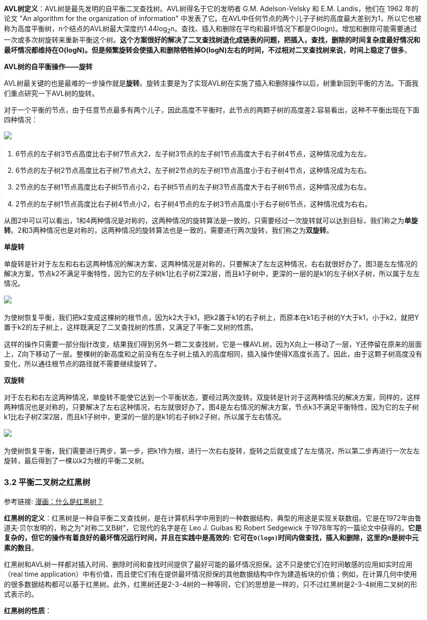 **AVL树定义**：AVL树是最先发明的自平衡二叉查找树。AVL树得名于它的发明者 G.M. Adelson-Velsky 和 E.M. Landis，他们在 1962 年的论文 "An algorithm for the organization of information" 中发表了它。在AVL中任何节点的两个儿子子树的高度最大差别为1，所以它也被称为高度平衡树，n个结点的AVL树最大深度约1.44log<sub>2</sub>n。查找、插入和删除在平均和最坏情况下都是O(logn)。增加和删除可能需要通过一次或多次树旋转来重新平衡这个树。**这个方案很好的解决了二叉查找树退化成链表的问题，把插入，查找，删除的时间复杂度最好情况和最坏情况都维持在O(logN)。但是频繁旋转会使插入和删除牺牲掉O(logN)左右的时间，不过相对二叉查找树来说，时间上稳定了很多**。

**AVL树的自平衡操作——旋转**

AVL树最关键的也是最难的一步操作就是**旋转**。旋转主要是为了实现AVL树在实施了插入和删除操作以后，树重新回到平衡的方法。下面我们重点研究一下AVL树的旋转。

对于一个平衡的节点，由于任意节点最多有两个儿子，因此高度不平衡时，此节点的两颗子树的高度差2.容易看出，这种不平衡出现在下面四种情况：

![](https://image.ldbmcs.com/2019-06-13-015541.jpg)

1. 6节点的左子树3节点高度比右子树7节点大2，左子树3节点的左子树1节点高度大于右子树4节点，这种情况成为左左。

2. 6节点的左子树2节点高度比右子树7节点大2，左子树2节点的左子树1节点高度小于右子树4节点，这种情况成为左右。

3. 2节点的左子树1节点高度比右子树5节点小2，右子树5节点的左子树3节点高度大于右子树6节点，这种情况成为右左。

4. 2节点的左子树1节点高度比右子树4节点小2，右子树4节点的左子树3节点高度小于右子树6节点，这种情况成为右右。

从图2中可以可以看出，1和4两种情况是对称的，这两种情况的旋转算法是一致的，只需要经过一次旋转就可以达到目标，我们称之为**单旋转**。2和3两种情况也是对称的，这两种情况的旋转算法也是一致的，需要进行两次旋转，我们称之为**双旋转**。

**单旋转**

单旋转是针对于左左和右右这两种情况的解决方案，这两种情况是对称的，只要解决了左左这种情况，右右就很好办了。图3是左左情况的解决方案，节点k2不满足平衡特性，因为它的左子树k1比右子树Z深2层，而且k1子树中，更深的一层的是k1的左子树X子树，所以属于左左情况。

![](https://image.ldbmcs.com/2019-06-13-015700.jpg)

为使树恢复平衡，我们把k2变成这棵树的根节点，因为k2大于k1，把k2置于k1的右子树上，而原本在k1右子树的Y大于k1，小于k2，就把Y置于k2的左子树上，这样既满足了二叉查找树的性质，又满足了平衡二叉树的性质。

这样的操作只需要一部分指针改变，结果我们得到另外一颗二叉查找树，它是一棵AVL树，因为X向上一移动了一层，Y还停留在原来的层面上，Z向下移动了一层。整棵树的新高度和之前没有在左子树上插入的高度相同，插入操作使得X高度长高了。因此，由于这颗子树高度没有变化，所以通往根节点的路径就不需要继续旋转了。

**双旋转**

对于左右和右左这两种情况，单旋转不能使它达到一个平衡状态，要经过两次旋转。双旋转是针对于这两种情况的解决方案，同样的，这样两种情况也是对称的，只要解决了左右这种情况，右左就很好办了。图4是左右情况的解决方案，节点k3不满足平衡特性，因为它的左子树k1比右子树Z深2层，而且k1子树中，更深的一层的是k1的右子树k2子树，所以属于左右情况。

![](https://image.ldbmcs.com/2019-06-13-015732.jpg)

为使树恢复平衡，我们需要进行两步，第一步，把k1作为根，进行一次右右旋转，旋转之后就变成了左左情况，所以第二步再进行一次左左旋转，最后得到了一棵以k2为根的平衡二叉树。

### 3.2 平衡二叉树之红黑树

参考链接: [漫画：什么是红黑树？](https://zhuanlan.zhihu.com/p/31805309)

**红黑树的定义**：红黑树是一种自平衡二叉查找树，是在计算机科学中用到的一种数据结构，典型的用途是实现关联数组。它是在1972年由鲁道夫·贝尔发明的，称之为"对称二叉B树"，它现代的名字是在 Leo J. Guibas 和 Robert Sedgewick 于1978年写的一篇论文中获得的。**它是复杂的，但它的操作有着良好的最坏情况运行时间，并且在实践中是高效的: 它可在`O(logn)`时间内做查找，插入和删除，这里的n是树中元素的数目**。

红黑树和AVL树一样都对插入时间、删除时间和查找时间提供了最好可能的最坏情况担保。这不只是使它们在时间敏感的应用如实时应用（real time application）中有价值，而且使它们有在提供最坏情况担保的其他数据结构中作为建造板块的价值；例如，在计算几何中使用的很多数据结构都可以基于红黑树。此外，红黑树还是2-3-4树的一种等同，它们的思想是一样的，只不过红黑树是2-3-4树用二叉树的形式表示的。

**红黑树的性质**：
